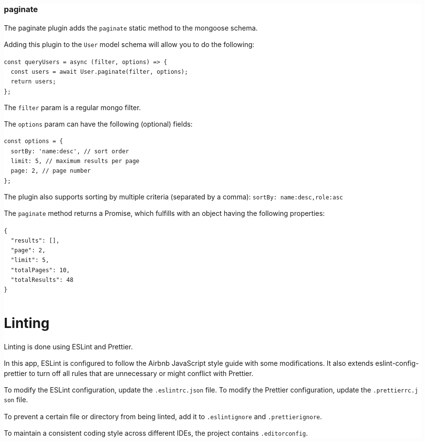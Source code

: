 ### paginate
The paginate plugin adds the `paginate` static method to the mongoose schema.

Adding this plugin to the `User` model schema will allow you to do the following:
```
const queryUsers = async (filter, options) => {
  const users = await User.paginate(filter, options);
  return users;
};
```
The `filter` param is a regular mongo filter.

The `options` param can have the following (optional) fields:
```
const options = {
  sortBy: 'name:desc', // sort order
  limit: 5, // maximum results per page
  page: 2, // page number
};
```
The plugin also supports sorting by multiple criteria (separated by a comma): `sortBy: name:desc,role:asc`

The `paginate` method returns a Promise, which fulfills with an object having the following properties:
```
{
  "results": [],
  "page": 2,
  "limit": 5,
  "totalPages": 10,
  "totalResults": 48
}
```
# Linting
Linting is done using ESLint and Prettier.

In this app, ESLint is configured to follow the Airbnb JavaScript style guide with some modifications. It also extends eslint-config-prettier to turn off all rules that are unnecessary or might conflict with Prettier.

To modify the ESLint configuration, update the `.eslintrc.json` file. To modify the Prettier configuration, update the `.prettierrc.json` file.

To prevent a certain file or directory from being linted, add it to `.eslintignore` and `.prettierignore`.

To maintain a consistent coding style across different IDEs, the project contains `.editorconfig`.
